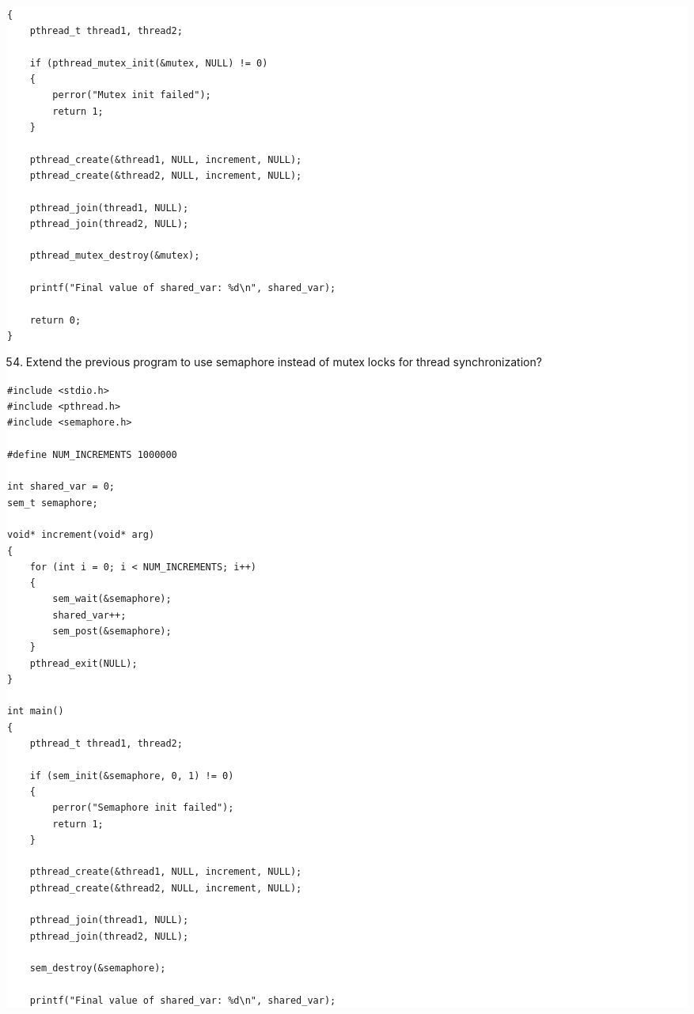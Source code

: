 ```
{
    pthread_t thread1, thread2;

    if (pthread_mutex_init(&mutex, NULL) != 0) 
    {
        perror("Mutex init failed");
        return 1;
    }

    pthread_create(&thread1, NULL, increment, NULL);
    pthread_create(&thread2, NULL, increment, NULL);

    pthread_join(thread1, NULL);
    pthread_join(thread2, NULL);

    pthread_mutex_destroy(&mutex);

    printf("Final value of shared_var: %d\n", shared_var);

    return 0;
}
```

54. Extend the previous program to use semaphore instead of mutex locks for thread synchronization? 
```
#include <stdio.h>
#include <pthread.h>
#include <semaphore.h>

#define NUM_INCREMENTS 1000000

int shared_var = 0;
sem_t semaphore;

void* increment(void* arg) 
{
    for (int i = 0; i < NUM_INCREMENTS; i++) 
    {
        sem_wait(&semaphore);
        shared_var++;
        sem_post(&semaphore);
    }
    pthread_exit(NULL);
}

int main() 
{
    pthread_t thread1, thread2;

    if (sem_init(&semaphore, 0, 1) != 0) 
    {
        perror("Semaphore init failed");
        return 1;
    }

    pthread_create(&thread1, NULL, increment, NULL);
    pthread_create(&thread2, NULL, increment, NULL);

    pthread_join(thread1, NULL);
    pthread_join(thread2, NULL);

    sem_destroy(&semaphore);

    printf("Final value of shared_var: %d\n", shared_var);
```